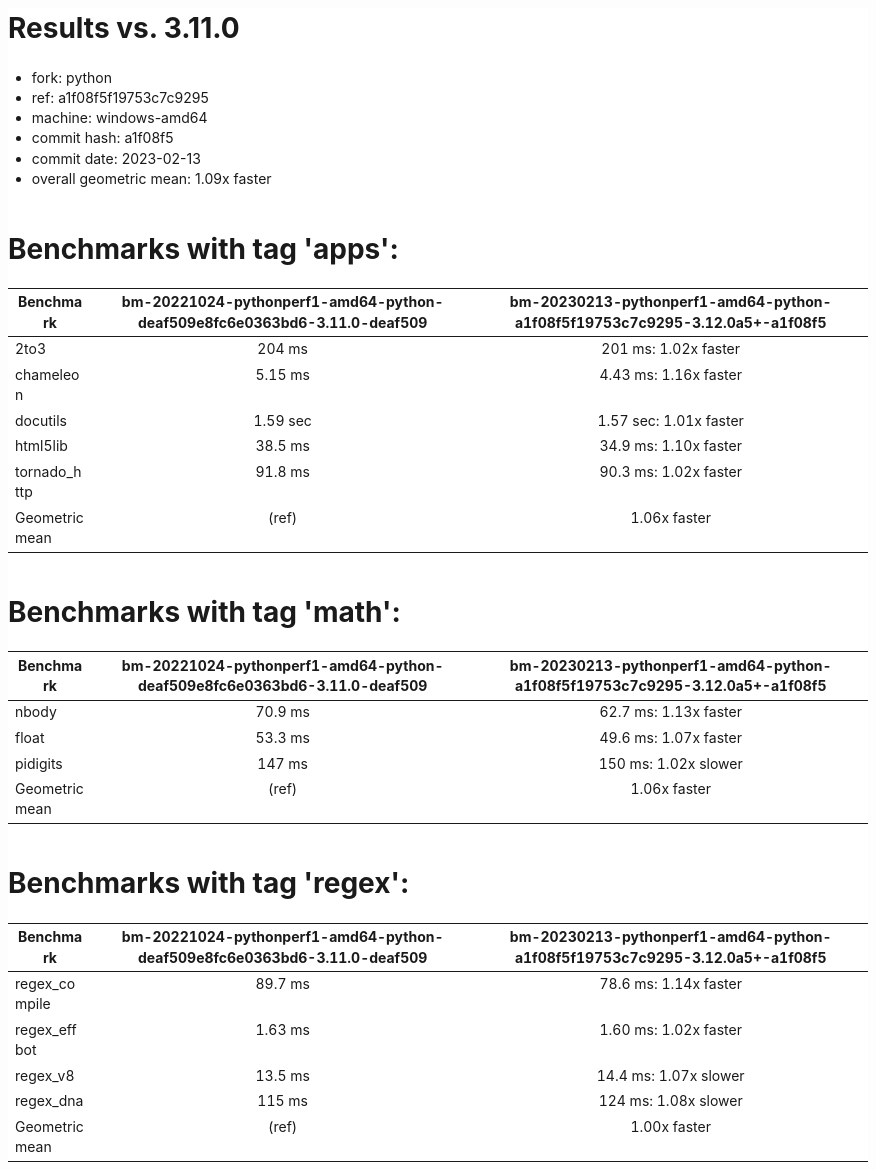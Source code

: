 
# Results vs. 3.11.0

- fork: python
- ref: a1f08f5f19753c7c9295
- machine: windows-amd64
- commit hash: a1f08f5
- commit date: 2023-02-13
- overall geometric mean: 1.09x faster

Benchmarks with tag 'apps':
===========================

| Benchmark      | bm-20221024-pythonperf1-amd64-python-deaf509e8fc6e0363bd6-3.11.0-deaf509 | bm-20230213-pythonperf1-amd64-python-a1f08f5f19753c7c9295-3.12.0a5+-a1f08f5 |
|----------------|:------------------------------------------------------------------------:|:---------------------------------------------------------------------------:|
| 2to3           | 204 ms                                                                   | 201 ms: 1.02x faster                                                        |
| chameleon      | 5.15 ms                                                                  | 4.43 ms: 1.16x faster                                                       |
| docutils       | 1.59 sec                                                                 | 1.57 sec: 1.01x faster                                                      |
| html5lib       | 38.5 ms                                                                  | 34.9 ms: 1.10x faster                                                       |
| tornado_http   | 91.8 ms                                                                  | 90.3 ms: 1.02x faster                                                       |
| Geometric mean | (ref)                                                                    | 1.06x faster                                                                |

Benchmarks with tag 'math':
===========================

| Benchmark      | bm-20221024-pythonperf1-amd64-python-deaf509e8fc6e0363bd6-3.11.0-deaf509 | bm-20230213-pythonperf1-amd64-python-a1f08f5f19753c7c9295-3.12.0a5+-a1f08f5 |
|----------------|:------------------------------------------------------------------------:|:---------------------------------------------------------------------------:|
| nbody          | 70.9 ms                                                                  | 62.7 ms: 1.13x faster                                                       |
| float          | 53.3 ms                                                                  | 49.6 ms: 1.07x faster                                                       |
| pidigits       | 147 ms                                                                   | 150 ms: 1.02x slower                                                        |
| Geometric mean | (ref)                                                                    | 1.06x faster                                                                |

Benchmarks with tag 'regex':
============================

| Benchmark      | bm-20221024-pythonperf1-amd64-python-deaf509e8fc6e0363bd6-3.11.0-deaf509 | bm-20230213-pythonperf1-amd64-python-a1f08f5f19753c7c9295-3.12.0a5+-a1f08f5 |
|----------------|:------------------------------------------------------------------------:|:---------------------------------------------------------------------------:|
| regex_compile  | 89.7 ms                                                                  | 78.6 ms: 1.14x faster                                                       |
| regex_effbot   | 1.63 ms                                                                  | 1.60 ms: 1.02x faster                                                       |
| regex_v8       | 13.5 ms                                                                  | 14.4 ms: 1.07x slower                                                       |
| regex_dna      | 115 ms                                                                   | 124 ms: 1.08x slower                                                        |
| Geometric mean | (ref)                                                                    | 1.00x faster                                                                |
